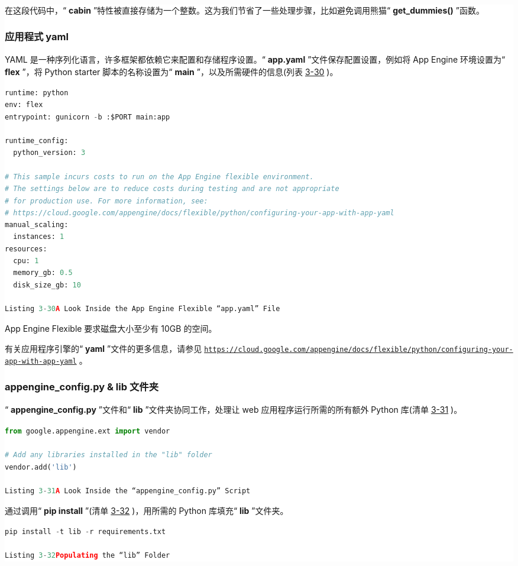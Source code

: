 在这段代码中，“ **cabin** ”特性被直接存储为一个整数。这为我们节省了一些处理步骤，比如避免调用熊猫“ **get_dummies()** ”函数。

### 应用程式 yaml

YAML 是一种序列化语言，许多框架都依赖它来配置和存储程序设置。“ **app.yaml** ”文件保存配置设置，例如将 App Engine 环境设置为“ **flex** ”，将 Python starter 脚本的名称设置为“ **main** ”，以及所需硬件的信息(列表 [3-30](#PC30) )。

```py
runtime: python
env: flex
entrypoint: gunicorn -b :$PORT main:app

runtime_config:
  python_version: 3

# This sample incurs costs to run on the App Engine flexible environment.
# The settings below are to reduce costs during testing and are not appropriate
# for production use. For more information, see:
# https://cloud.google.com/appengine/docs/flexible/python/configuring-your-app-with-app-yaml
manual_scaling:
  instances: 1
resources:
  cpu: 1
  memory_gb: 0.5
  disk_size_gb: 10

Listing 3-30A Look Inside the App Engine Flexible “app.yaml” File

```

App Engine Flexible 要求磁盘大小至少有 10GB 的空间。

有关应用程序引擎的“ **yaml** ”文件的更多信息，请参见 [`https://cloud.google.com/appengine/docs/flexible/python/configuring-your-app-with-app-yaml`](https://cloud.google.com/appengine/docs/flexible/python/configuring-your-app-with-app-yaml) 。

### appengine_config.py & lib 文件夹

“ **appengine_config.py** ”文件和“ **lib** ”文件夹协同工作，处理让 web 应用程序运行所需的所有额外 Python 库(清单 [3-31](#PC31) )。

```py
from google.appengine.ext import vendor

# Add any libraries installed in the "lib" folder
vendor.add('lib')

Listing 3-31A Look Inside the “appengine_config.py” Script

```

通过调用“ **pip install** ”(清单 [3-32](#PC32) )，用所需的 Python 库填充“ **lib** ”文件夹。

```py
pip install -t lib -r requirements.txt

Listing 3-32Populating the “lib” Folder

```
